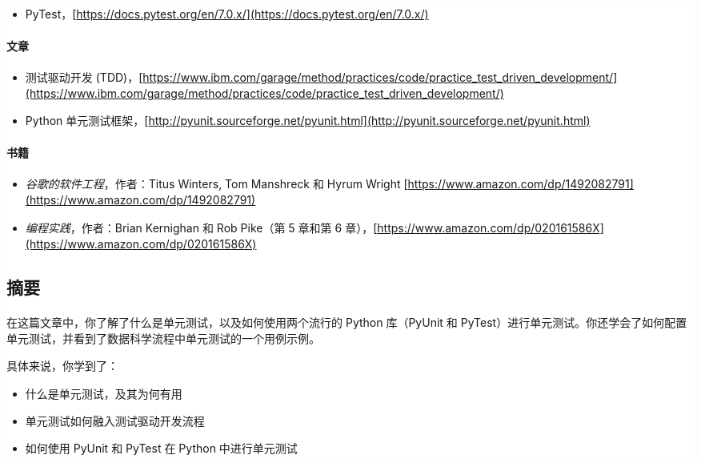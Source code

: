 +   PyTest，[https://docs.pytest.org/en/7.0.x/](https://docs.pytest.org/en/7.0.x/)

#### 文章

+   测试驱动开发 (TDD)，[https://www.ibm.com/garage/method/practices/code/practice_test_driven_development/](https://www.ibm.com/garage/method/practices/code/practice_test_driven_development/)

+   Python 单元测试框架，[http://pyunit.sourceforge.net/pyunit.html](http://pyunit.sourceforge.net/pyunit.html)

#### 书籍

+   *谷歌的软件工程*，作者：Titus Winters, Tom Manshreck 和 Hyrum Wright [https://www.amazon.com/dp/1492082791](https://www.amazon.com/dp/1492082791)

+   *编程实践*，作者：Brian Kernighan 和 Rob Pike（第 5 章和第 6 章），[https://www.amazon.com/dp/020161586X](https://www.amazon.com/dp/020161586X)

## 摘要

在这篇文章中，你了解了什么是单元测试，以及如何使用两个流行的 Python 库（PyUnit 和 PyTest）进行单元测试。你还学会了如何配置单元测试，并看到了数据科学流程中单元测试的一个用例示例。

具体来说，你学到了：

+   什么是单元测试，及其为何有用

+   单元测试如何融入测试驱动开发流程

+   如何使用 PyUnit 和 PyTest 在 Python 中进行单元测试
